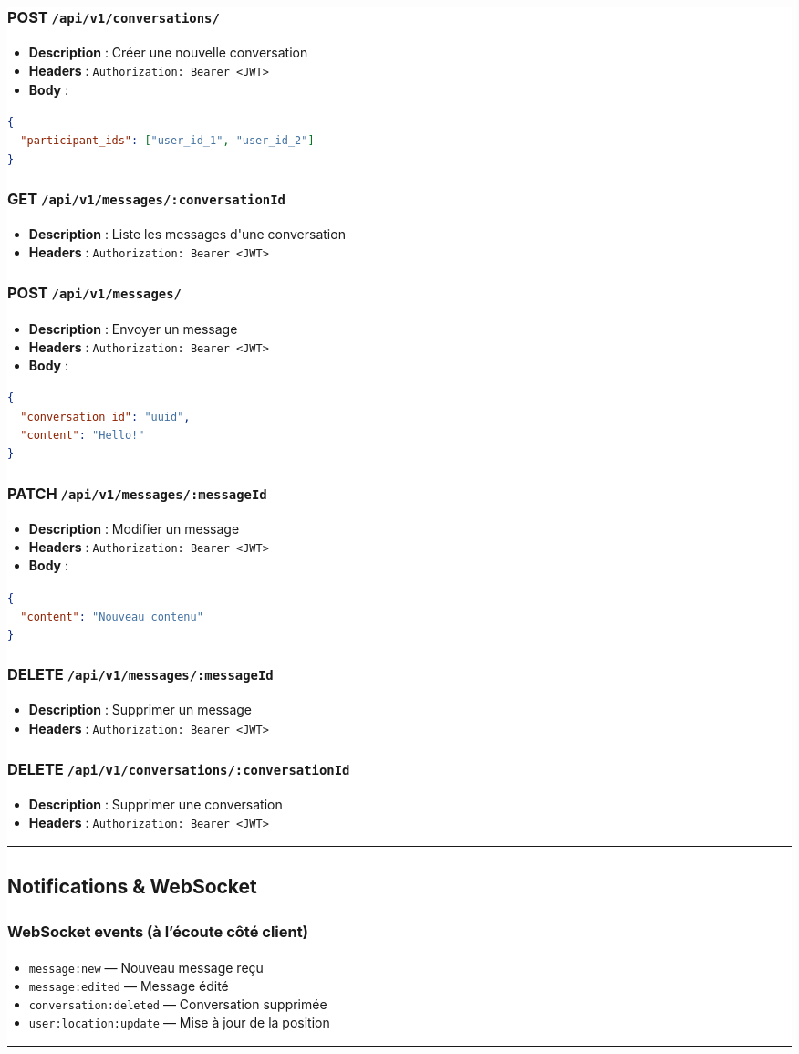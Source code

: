 ### POST `/api/v1/conversations/`
- **Description** : Créer une nouvelle conversation
- **Headers** : `Authorization: Bearer <JWT>`
- **Body** :
```json
{
  "participant_ids": ["user_id_1", "user_id_2"]
}
```

### GET `/api/v1/messages/:conversationId`
- **Description** : Liste les messages d'une conversation
- **Headers** : `Authorization: Bearer <JWT>`

### POST `/api/v1/messages/`
- **Description** : Envoyer un message
- **Headers** : `Authorization: Bearer <JWT>`
- **Body** :
```json
{
  "conversation_id": "uuid",
  "content": "Hello!"
}
```

### PATCH `/api/v1/messages/:messageId`
- **Description** : Modifier un message
- **Headers** : `Authorization: Bearer <JWT>`
- **Body** :
```json
{
  "content": "Nouveau contenu"
}
```

### DELETE `/api/v1/messages/:messageId`
- **Description** : Supprimer un message
- **Headers** : `Authorization: Bearer <JWT>`

### DELETE `/api/v1/conversations/:conversationId`
- **Description** : Supprimer une conversation
- **Headers** : `Authorization: Bearer <JWT>`

---

## Notifications & WebSocket

### WebSocket events (à l’écoute côté client)
- `message:new` — Nouveau message reçu
- `message:edited` — Message édité
- `conversation:deleted` — Conversation supprimée
- `user:location:update` — Mise à jour de la position

---